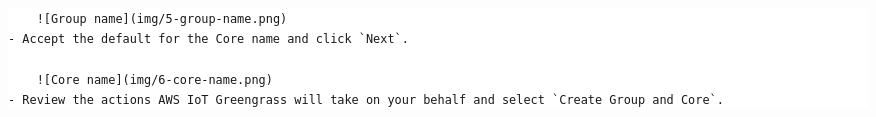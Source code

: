         ![Group name](img/5-group-name.png)
    - Accept the default for the Core name and click `Next`.
    
        ![Core name](img/6-core-name.png)
    - Review the actions AWS IoT Greengrass will take on your behalf and select `Create Group and Core`.
    